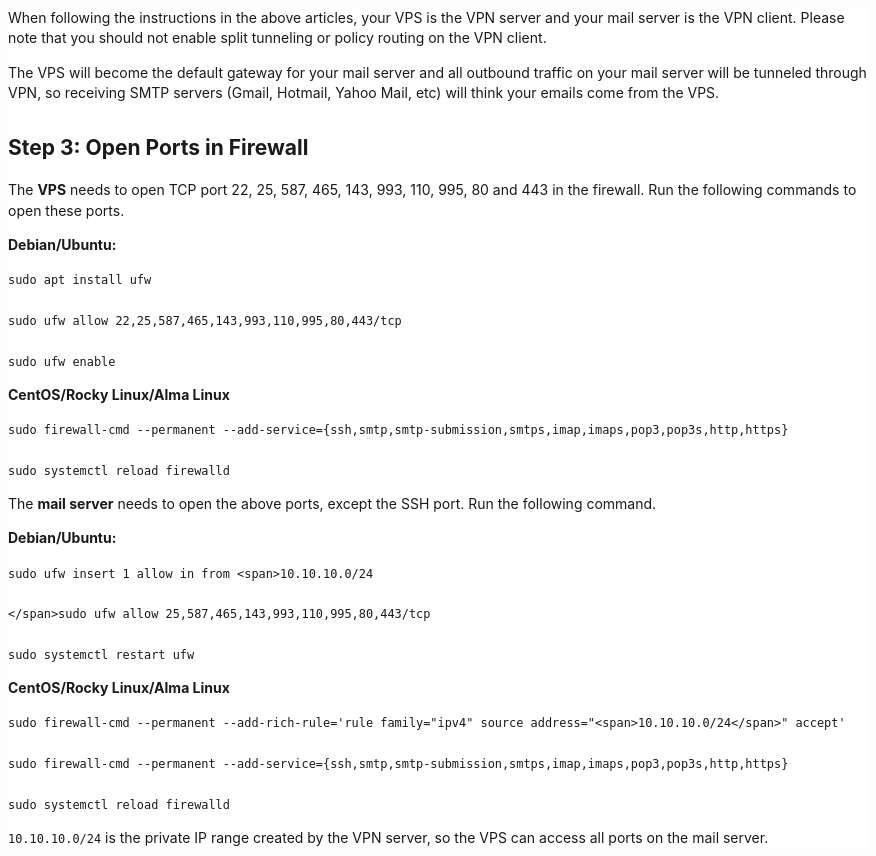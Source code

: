 When following the instructions in the above articles, your VPS is the VPN server and your mail server is the VPN client. Please note that you should not enable split tunneling or policy routing on the VPN client.

The VPS will become the default gateway for your mail server and all outbound traffic on your mail server will be tunneled through VPN, so receiving SMTP servers (Gmail, Hotmail, Yahoo Mail, etc) will think your emails come from the VPS.

## Step 3: Open Ports in Firewall

The **VPS** needs to open TCP port 22, 25, 587, 465, 143, 993, 110, 995, 80 and 443 in the firewall. Run the following commands to open these ports.

**Debian/Ubuntu:**

```
sudo apt install ufw 

sudo ufw allow 22,25,587,465,143,993,110,995,80,443/tcp

sudo ufw enable
```

**CentOS/Rocky Linux/Alma Linux**

```
sudo firewall-cmd --permanent --add-service={ssh,smtp,smtp-submission,smtps,imap,imaps,pop3,pop3s,http,https}

sudo systemctl reload firewalld
```

The **mail server** needs to open the above ports, except the SSH port. Run the following command.

**Debian/Ubuntu:**

```
sudo ufw insert 1 allow in from <span>10.10.10.0/24

</span>sudo ufw allow 25,587,465,143,993,110,995,80,443/tcp

sudo systemctl restart ufw
```

**CentOS/Rocky Linux/Alma Linux**

```
sudo firewall-cmd --permanent --add-rich-rule='rule family="ipv4" source address="<span>10.10.10.0/24</span>" accept'

sudo firewall-cmd --permanent --add-service={ssh,smtp,smtp-submission,smtps,imap,imaps,pop3,pop3s,http,https}

sudo systemctl reload firewalld
```

`10.10.10.0/24` is the private IP range created by the VPN server, so the VPS can access all ports on the mail server.
